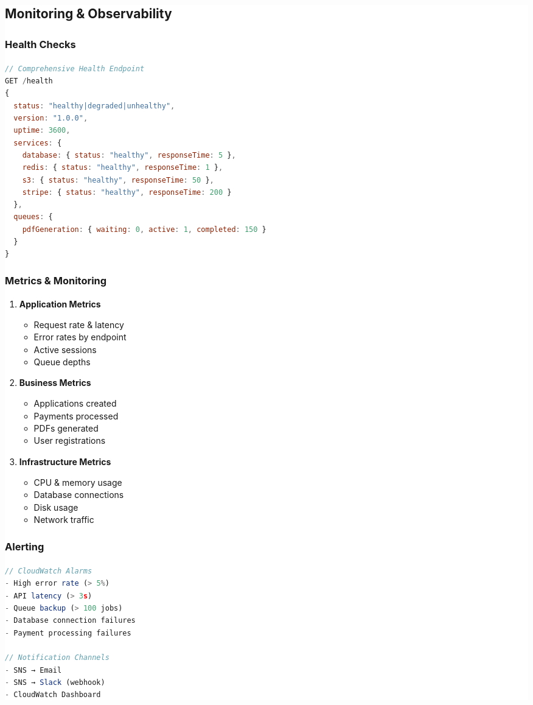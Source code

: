 ```bash
```

## Monitoring & Observability

### Health Checks

```javascript
// Comprehensive Health Endpoint
GET /health
{
  status: "healthy|degraded|unhealthy",
  version: "1.0.0",
  uptime: 3600,
  services: {
    database: { status: "healthy", responseTime: 5 },
    redis: { status: "healthy", responseTime: 1 },
    s3: { status: "healthy", responseTime: 50 },
    stripe: { status: "healthy", responseTime: 200 }
  },
  queues: {
    pdfGeneration: { waiting: 0, active: 1, completed: 150 }
  }
}
```

### Metrics & Monitoring

1. **Application Metrics**
   - Request rate & latency
   - Error rates by endpoint
   - Active sessions
   - Queue depths

2. **Business Metrics**
   - Applications created
   - Payments processed
   - PDFs generated
   - User registrations

3. **Infrastructure Metrics**
   - CPU & memory usage
   - Database connections
   - Disk usage
   - Network traffic

### Alerting

```javascript
// CloudWatch Alarms
- High error rate (> 5%)
- API latency (> 3s)
- Queue backup (> 100 jobs)
- Database connection failures
- Payment processing failures

// Notification Channels
- SNS → Email
- SNS → Slack (webhook)
- CloudWatch Dashboard
```
